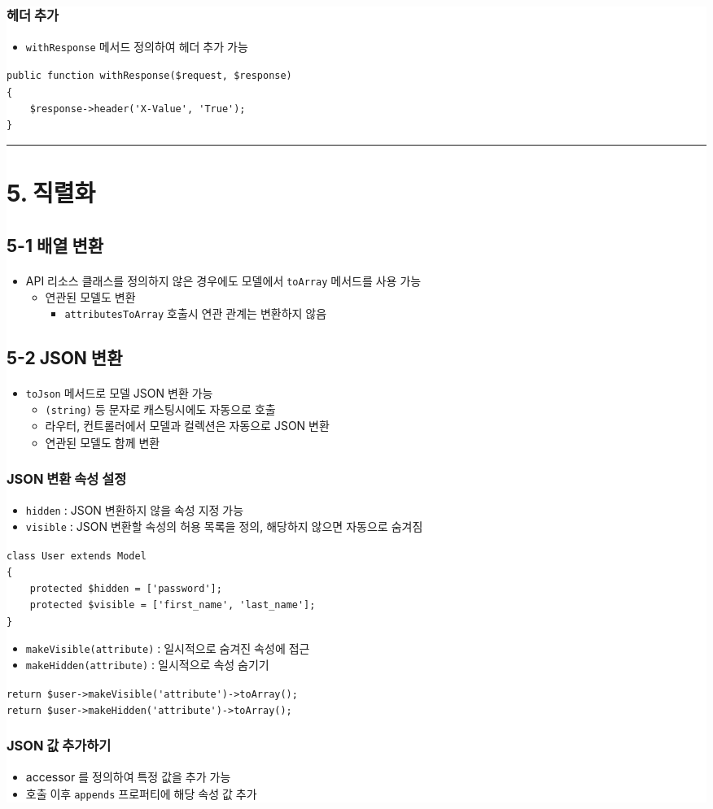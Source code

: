 ### 헤더 추가

- `withResponse` 메서드 정의하여 헤더 추가 가능

```
public function withResponse($request, $response)
{
    $response->header('X-Value', 'True');
}
```

---

# 5. 직렬화

## 5-1 배열 변환

- API 리소스 클래스를 정의하지 않은 경우에도 모델에서 `toArray` 메서드를 사용 가능
  - 연관된 모델도 변환
    - `attributesToArray` 호출시 연관 관계는 변환하지 않음

## 5-2 JSON 변환

- `toJson` 메서드로 모델 JSON 변환 가능
  - `(string)` 등 문자로 캐스팅시에도 자동으로 호출
  - 라우터, 컨트롤러에서 모델과 컬렉션은 자동으로 JSON 변환
  - 연관된 모델도 함께 변환

### JSON 변환 속성 설정

- `hidden` : JSON 변환하지 않을 속성 지정 가능
- `visible` : JSON 변환할 속성의 허용 목록을 정의, 해당하지 않으면 자동으로 숨겨짐

```
class User extends Model
{
    protected $hidden = ['password'];
    protected $visible = ['first_name', 'last_name'];
}
```

- `makeVisible(attribute)` : 일시적으로 숨겨진 속성에 접근
- `makeHidden(attribute)` : 일시적으로 속성 숨기기

```
return $user->makeVisible('attribute')->toArray();
return $user->makeHidden('attribute')->toArray();
```

### JSON 값 추가하기

- accessor 를 정의하여 특정 값을 추가 가능
- 호출 이후 `appends` 프로퍼티에 해당 속성 값 추가
